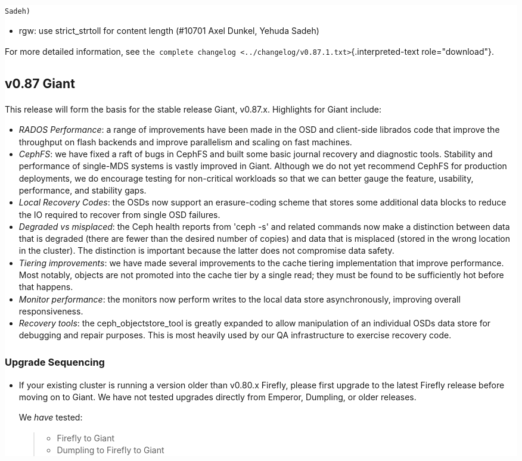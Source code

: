    Sadeh)
-   rgw: use strict_strtoll for content length (#10701 Axel Dunkel,
    Yehuda Sadeh)

For more detailed information, see
`the complete changelog <../changelog/v0.87.1.txt>`{.interpreted-text
role="download"}.

## v0.87 Giant

This release will form the basis for the stable release Giant, v0.87.x.
Highlights for Giant include:

-   *RADOS Performance*: a range of improvements have been made in the
    OSD and client-side librados code that improve the throughput on
    flash backends and improve parallelism and scaling on fast machines.
-   *CephFS*: we have fixed a raft of bugs in CephFS and built some
    basic journal recovery and diagnostic tools. Stability and
    performance of single-MDS systems is vastly improved in Giant.
    Although we do not yet recommend CephFS for production deployments,
    we do encourage testing for non-critical workloads so that we can
    better gauge the feature, usability, performance, and stability
    gaps.
-   *Local Recovery Codes*: the OSDs now support an erasure-coding
    scheme that stores some additional data blocks to reduce the IO
    required to recover from single OSD failures.
-   *Degraded vs misplaced*: the Ceph health reports from \'ceph -s\'
    and related commands now make a distinction between data that is
    degraded (there are fewer than the desired number of copies) and
    data that is misplaced (stored in the wrong location in the
    cluster). The distinction is important because the latter does not
    compromise data safety.
-   *Tiering improvements*: we have made several improvements to the
    cache tiering implementation that improve performance. Most notably,
    objects are not promoted into the cache tier by a single read; they
    must be found to be sufficiently hot before that happens.
-   *Monitor performance*: the monitors now perform writes to the local
    data store asynchronously, improving overall responsiveness.
-   *Recovery tools*: the ceph_objectstore_tool is greatly expanded to
    allow manipulation of an individual OSDs data store for debugging
    and repair purposes. This is most heavily used by our QA
    infrastructure to exercise recovery code.

### Upgrade Sequencing

-   If your existing cluster is running a version older than v0.80.x
    Firefly, please first upgrade to the latest Firefly release before
    moving on to Giant. We have not tested upgrades directly from
    Emperor, Dumpling, or older releases.

    We *have* tested:

    > -   Firefly to Giant
    > -   Dumpling to Firefly to Giant
